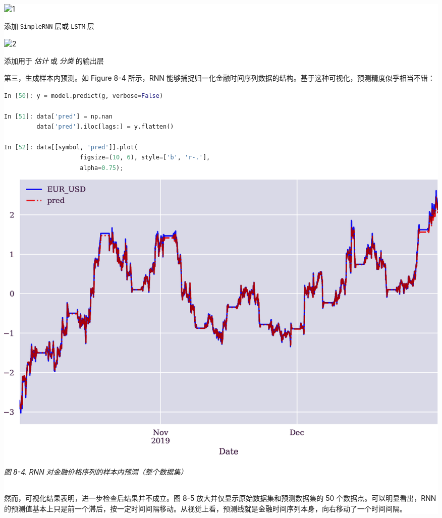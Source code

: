 ![1](img/#co_recurrent_neural_networks_CO9-1)

添加 `SimpleRNN` 层或 `LSTM` 层

![2](img/#co_recurrent_neural_networks_CO9-3)

添加用于 *估计* 或 *分类* 的输出层

第三，生成样本内预测。如 Figure 8-4 所示，RNN 能够捕捉归一化金融时间序列数据的结构。基于这种可视化，预测精度似乎相当不错：

```py
In [50]: y = model.predict(g, verbose=False)

In [51]: data['pred'] = np.nan
         data['pred'].iloc[lags:] = y.flatten()

In [52]: data[[symbol, 'pred']].plot(
                     figsize=(10, 6), style=['b', 'r-.'],
                     alpha=0.75);
```

![aiif 0804](img/aiif_0804.png)

###### 图 8-4\. RNN 对金融价格序列的样本内预测（整个数据集）

然而，可视化结果表明，进一步检查后结果并不成立。图 8-5 放大并仅显示原始数据集和预测数据集的 50 个数据点。可以明显看出，RNN 的预测值基本上只是前一个滞后，按一定时间间隔移动。从视觉上看，预测线就是金融时间序列本身，向右移动了一个时间间隔。
